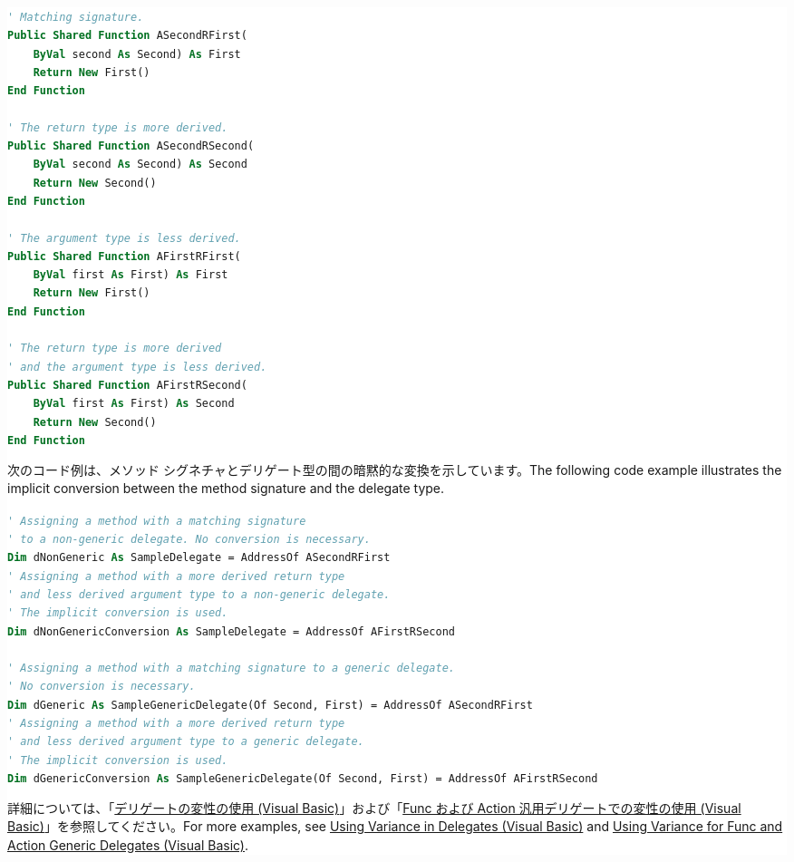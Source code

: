 ```vb
' Matching signature.
Public Shared Function ASecondRFirst(
    ByVal second As Second) As First
    Return New First()
End Function

' The return type is more derived.
Public Shared Function ASecondRSecond(
    ByVal second As Second) As Second
    Return New Second()
End Function

' The argument type is less derived.
Public Shared Function AFirstRFirst(
    ByVal first As First) As First
    Return New First()
End Function

' The return type is more derived
' and the argument type is less derived.
Public Shared Function AFirstRSecond(
    ByVal first As First) As Second
    Return New Second()
End Function
```

<span data-ttu-id="20d71-109">次のコード例は、メソッド シグネチャとデリゲート型の間の暗黙的な変換を示しています。</span><span class="sxs-lookup"><span data-stu-id="20d71-109">The following code example illustrates the implicit conversion between the method signature and the delegate type.</span></span>

```vb
' Assigning a method with a matching signature
' to a non-generic delegate. No conversion is necessary.
Dim dNonGeneric As SampleDelegate = AddressOf ASecondRFirst
' Assigning a method with a more derived return type
' and less derived argument type to a non-generic delegate.
' The implicit conversion is used.
Dim dNonGenericConversion As SampleDelegate = AddressOf AFirstRSecond

' Assigning a method with a matching signature to a generic delegate.
' No conversion is necessary.
Dim dGeneric As SampleGenericDelegate(Of Second, First) = AddressOf ASecondRFirst
' Assigning a method with a more derived return type
' and less derived argument type to a generic delegate.
' The implicit conversion is used.
Dim dGenericConversion As SampleGenericDelegate(Of Second, First) = AddressOf AFirstRSecond
```

<span data-ttu-id="20d71-110">詳細については、「[デリゲートの変性の使用 (Visual Basic)](using-variance-in-delegates.md)」および「[Func および Action 汎用デリゲートでの変性の使用 (Visual Basic)](using-variance-for-func-and-action-generic-delegates.md)」を参照してください。</span><span class="sxs-lookup"><span data-stu-id="20d71-110">For more examples, see [Using Variance in Delegates (Visual Basic)](using-variance-in-delegates.md) and [Using Variance for Func and Action Generic Delegates (Visual Basic)](using-variance-for-func-and-action-generic-delegates.md).</span></span>
